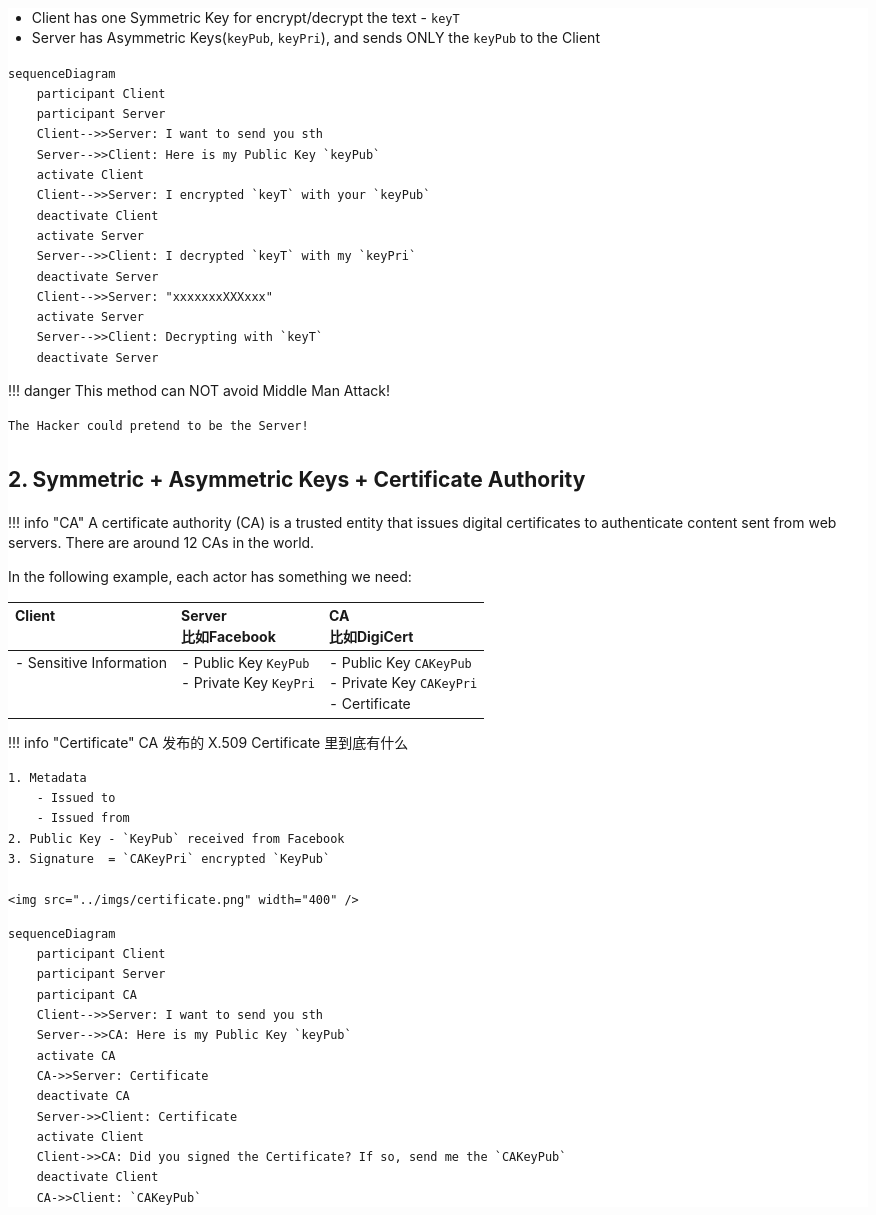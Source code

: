 - Client has one Symmetric Key for encrypt/decrypt the text - `keyT`
- Server has Asymmetric Keys(`keyPub`, `keyPri`), and sends ONLY the `keyPub` to the Client

```mermaid
sequenceDiagram
    participant Client
    participant Server
    Client-->>Server: I want to send you sth
    Server-->>Client: Here is my Public Key `keyPub`
    activate Client
    Client-->>Server: I encrypted `keyT` with your `keyPub`
    deactivate Client
    activate Server
    Server-->>Client: I decrypted `keyT` with my `keyPri`
    deactivate Server
    Client-->>Server: "xxxxxxxXXXxxx"
    activate Server
    Server-->>Client: Decrypting with `keyT`
    deactivate Server
```

!!! danger
    This method can NOT avoid Middle Man Attack!

    The Hacker could pretend to be the Server!

## 2. Symmetric + Asymmetric Keys + Certificate Authority

!!! info "CA"
    A certificate authority (CA) is a trusted entity that issues digital certificates to authenticate content sent from web servers. There are around 12 CAs in the world.



In the following example, each actor has something we need:

|Client|Server<br/>比如Facebook|CA<br/>比如DigiCert|
|:-|:-|:-|
|- Sensitive Information|- Public Key `KeyPub` <br/>- Private Key `KeyPri` |- Public Key `CAKeyPub` <br/>- Private Key `CAKeyPri`<br/>- Certificate|

!!! info "Certificate"
    CA 发布的 X.509 Certificate 里到底有什么

    1. Metadata 
        - Issued to
        - Issued from
    2. Public Key - `KeyPub` received from Facebook
    3. Signature  = `CAKeyPri` encrypted `KeyPub`  

    <img src="../imgs/certificate.png" width="400" />

```mermaid
sequenceDiagram
    participant Client
    participant Server
    participant CA
    Client-->>Server: I want to send you sth
    Server-->>CA: Here is my Public Key `keyPub`
    activate CA
    CA->>Server: Certificate
    deactivate CA
    Server->>Client: Certificate
    activate Client
    Client->>CA: Did you signed the Certificate? If so, send me the `CAKeyPub`
    deactivate Client
    CA->>Client: `CAKeyPub`
```